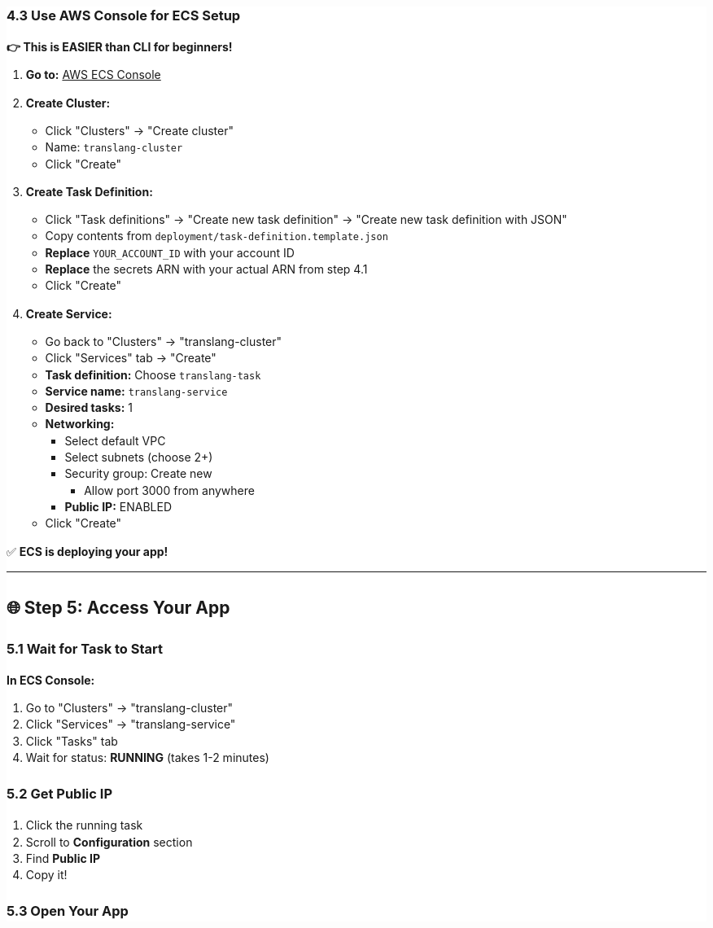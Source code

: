 ### 4.3 Use AWS Console for ECS Setup

**👉 This is EASIER than CLI for beginners!**

1. **Go to:** [AWS ECS Console](https://console.aws.amazon.com/ecs/v2)

2. **Create Cluster:**
   - Click "Clusters" → "Create cluster"
   - Name: `translang-cluster`
   - Click "Create"

3. **Create Task Definition:**
   - Click "Task definitions" → "Create new task definition" → "Create new task definition with JSON"
   - Copy contents from `deployment/task-definition.template.json`
   - **Replace** `YOUR_ACCOUNT_ID` with your account ID
   - **Replace** the secrets ARN with your actual ARN from step 4.1
   - Click "Create"

4. **Create Service:**
   - Go back to "Clusters" → "translang-cluster"
   - Click "Services" tab → "Create"
   - **Task definition:** Choose `translang-task`
   - **Service name:** `translang-service`
   - **Desired tasks:** 1
   - **Networking:**
     - Select default VPC
     - Select subnets (choose 2+)
     - Security group: Create new
       - Allow port 3000 from anywhere
     - **Public IP:** ENABLED
   - Click "Create"

✅ **ECS is deploying your app!**

---

## 🌐 Step 5: Access Your App

### 5.1 Wait for Task to Start

**In ECS Console:**
1. Go to "Clusters" → "translang-cluster"
2. Click "Services" → "translang-service"
3. Click "Tasks" tab
4. Wait for status: **RUNNING** (takes 1-2 minutes)

### 5.2 Get Public IP

1. Click the running task
2. Scroll to **Configuration** section
3. Find **Public IP**
4. Copy it!

### 5.3 Open Your App
